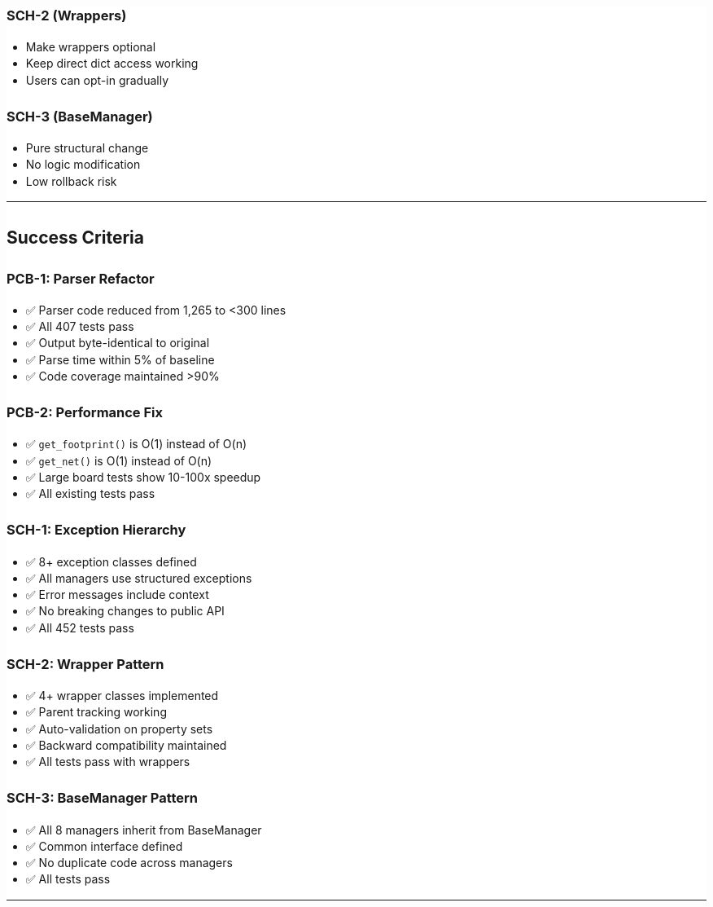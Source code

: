 ### SCH-2 (Wrappers)
- Make wrappers optional
- Keep direct dict access working
- Users can opt-in gradually

### SCH-3 (BaseManager)
- Pure structural change
- No logic modification
- Low rollback risk

---

## Success Criteria

### PCB-1: Parser Refactor
- ✅ Parser code reduced from 1,265 to <300 lines
- ✅ All 407 tests pass
- ✅ Output byte-identical to original
- ✅ Parse time within 5% of baseline
- ✅ Code coverage maintained >90%

### PCB-2: Performance Fix
- ✅ `get_footprint()` is O(1) instead of O(n)
- ✅ `get_net()` is O(1) instead of O(n)
- ✅ Large board tests show 10-100x speedup
- ✅ All existing tests pass

### SCH-1: Exception Hierarchy
- ✅ 8+ exception classes defined
- ✅ All managers use structured exceptions
- ✅ Error messages include context
- ✅ No breaking changes to public API
- ✅ All 452 tests pass

### SCH-2: Wrapper Pattern
- ✅ 4+ wrapper classes implemented
- ✅ Parent tracking working
- ✅ Auto-validation on property sets
- ✅ Backward compatibility maintained
- ✅ All tests pass with wrappers

### SCH-3: BaseManager Pattern
- ✅ All 8 managers inherit from BaseManager
- ✅ Common interface defined
- ✅ No duplicate code across managers
- ✅ All tests pass

---
